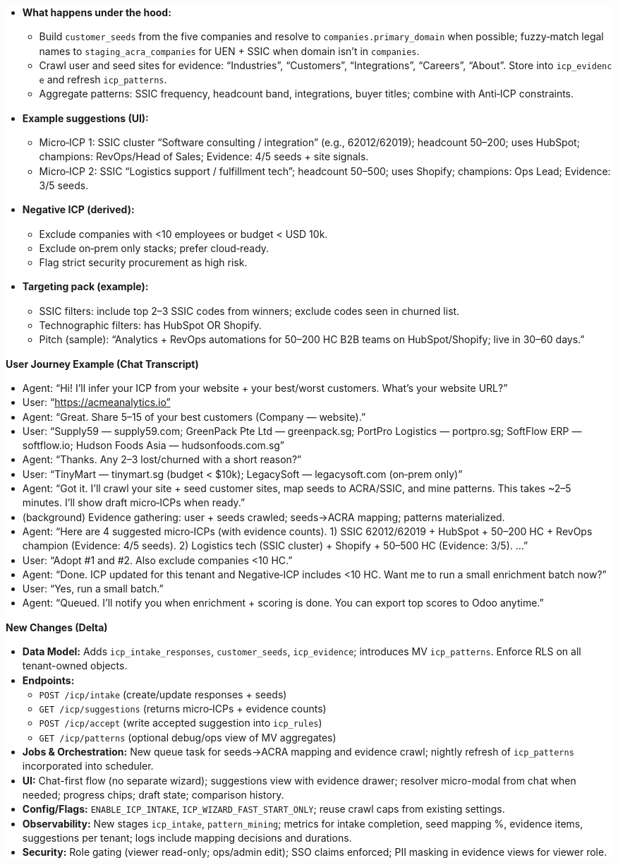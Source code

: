 - **What happens under the hood:**
  - Build `customer_seeds` from the five companies and resolve to `companies.primary_domain` when possible; fuzzy‑match legal names to `staging_acra_companies` for UEN + SSIC when domain isn’t in `companies`.
  - Crawl user and seed sites for evidence: “Industries”, “Customers”, “Integrations”, “Careers”, “About”. Store into `icp_evidence` and refresh `icp_patterns`.
  - Aggregate patterns: SSIC frequency, headcount band, integrations, buyer titles; combine with Anti‑ICP constraints.

- **Example suggestions (UI):**
  - Micro‑ICP 1: SSIC cluster “Software consulting / integration” (e.g., 62012/62019); headcount 50–200; uses HubSpot; champions: RevOps/Head of Sales; Evidence: 4/5 seeds + site signals.
  - Micro‑ICP 2: SSIC “Logistics support / fulfillment tech”; headcount 50–500; uses Shopify; champions: Ops Lead; Evidence: 3/5 seeds.

- **Negative ICP (derived):**
  - Exclude companies with <10 employees or budget < USD 10k.
  - Exclude on‑prem only stacks; prefer cloud‑ready.
  - Flag strict security procurement as high risk.

- **Targeting pack (example):**
  - SSIC filters: include top 2–3 SSIC codes from winners; exclude codes seen in churned list.
  - Technographic filters: has HubSpot OR Shopify.
  - Pitch (sample): “Analytics + RevOps automations for 50–200 HC B2B teams on HubSpot/Shopify; live in 30–60 days.”

**User Journey Example (Chat Transcript)**
- Agent: “Hi! I’ll infer your ICP from your website + your best/worst customers. What’s your website URL?”
- User: “https://acmeanalytics.io”
- Agent: “Great. Share 5–15 of your best customers (Company — website).”
- User: “Supply59 — supply59.com; GreenPack Pte Ltd — greenpack.sg; PortPro Logistics — portpro.sg; SoftFlow ERP — softflow.io; Hudson Foods Asia — hudsonfoods.com.sg”
- Agent: “Thanks. Any 2–3 lost/churned with a short reason?”
- User: “TinyMart — tinymart.sg (budget < $10k); LegacySoft — legacysoft.com (on‑prem only)”
- Agent: “Got it. I’ll crawl your site + seed customer sites, map seeds to ACRA/SSIC, and mine patterns. This takes ~2–5 minutes. I’ll show draft micro‑ICPs when ready.”
- (background) Evidence gathering: user + seeds crawled; seeds→ACRA mapping; patterns materialized.
- Agent: “Here are 4 suggested micro‑ICPs (with evidence counts). 1) SSIC 62012/62019 + HubSpot + 50–200 HC + RevOps champion (Evidence: 4/5 seeds). 2) Logistics tech (SSIC cluster) + Shopify + 50–500 HC (Evidence: 3/5). …”
- User: “Adopt #1 and #2. Also exclude companies <10 HC.”
- Agent: “Done. ICP updated for this tenant and Negative‑ICP includes <10 HC. Want me to run a small enrichment batch now?”
- User: “Yes, run a small batch.”
- Agent: “Queued. I’ll notify you when enrichment + scoring is done. You can export top scores to Odoo anytime.”

**New Changes (Delta)**
- **Data Model:** Adds `icp_intake_responses`, `customer_seeds`, `icp_evidence`; introduces MV `icp_patterns`. Enforce RLS on all tenant-owned objects.
- **Endpoints:**
  - `POST /icp/intake` (create/update responses + seeds)
  - `GET /icp/suggestions` (returns micro‑ICPs + evidence counts)
  - `POST /icp/accept` (write accepted suggestion into `icp_rules`)
  - `GET /icp/patterns` (optional debug/ops view of MV aggregates)
- **Jobs & Orchestration:** New queue task for seeds→ACRA mapping and evidence crawl; nightly refresh of `icp_patterns` incorporated into scheduler.
- **UI:** Chat-first flow (no separate wizard); suggestions view with evidence drawer; resolver micro-modal from chat when needed; progress chips; draft state; comparison history.
- **Config/Flags:** `ENABLE_ICP_INTAKE`, `ICP_WIZARD_FAST_START_ONLY`; reuse crawl caps from existing settings.
- **Observability:** New stages `icp_intake`, `pattern_mining`; metrics for intake completion, seed mapping %, evidence items, suggestions per tenant; logs include mapping decisions and durations.
- **Security:** Role gating (viewer read-only; ops/admin edit); SSO claims enforced; PII masking in evidence views for viewer role.